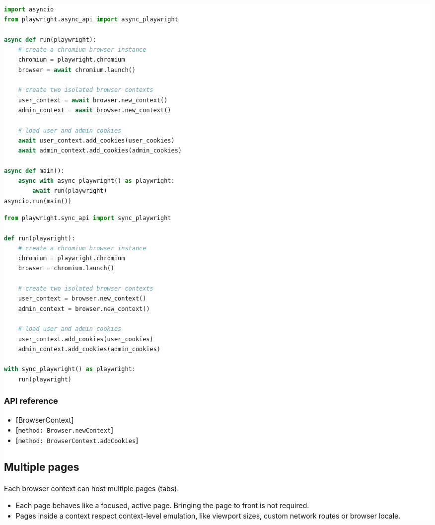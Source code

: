 ```python async
import asyncio
from playwright.async_api import async_playwright

async def run(playwright):
    # create a chromium browser instance
    chromium = playwright.chromium
    browser = await chromium.launch()

    # create two isolated browser contexts
    user_context = await browser.new_context()
    admin_context = await browser.new_context()

    # load user and admin cookies
    await user_context.add_cookies(user_cookies)
    await admin_context.add_cookies(admin_cookies)

async def main():
    async with async_playwright() as playwright:
        await run(playwright)
asyncio.run(main())
```

```python sync
from playwright.sync_api import sync_playwright

def run(playwright):
    # create a chromium browser instance
    chromium = playwright.chromium
    browser = chromium.launch()

    # create two isolated browser contexts
    user_context = browser.new_context()
    admin_context = browser.new_context()

    # load user and admin cookies
    user_context.add_cookies(user_cookies)
    admin_context.add_cookies(admin_cookies)

with sync_playwright() as playwright:
    run(playwright)
```

### API reference
- [BrowserContext]
- [`method: Browser.newContext`]
- [`method: BrowserContext.addCookies`]

## Multiple pages

Each browser context can host multiple pages (tabs).
* Each page behaves like a focused, active page. Bringing the page to front is not required.
* Pages inside a context respect context-level emulation, like viewport sizes, custom network routes or browser
  locale.
